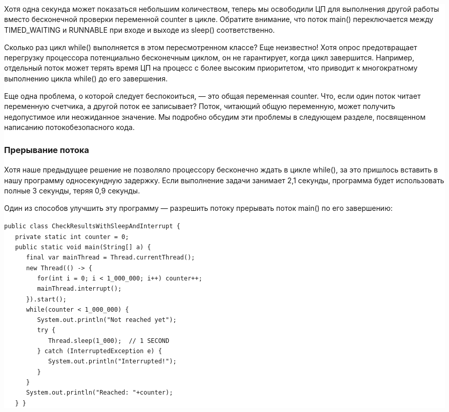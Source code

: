 Хотя одна секунда может показаться небольшим количеством, теперь мы освободили ЦП для выполнения другой работы вместо 
бесконечной проверки переменной counter в цикле. Обратите внимание, что поток main() переключается между TIMED_WAITING и 
RUNNABLE при входе и выходе из sleep() соответственно.

Сколько раз цикл while() выполняется в этом пересмотренном классе? Еще неизвестно! Хотя опрос предотвращает перегрузку 
процессора потенциально бесконечным циклом, он не гарантирует, когда цикл завершится. Например, отдельный поток может 
терять время ЦП на процесс с более высоким приоритетом, что приводит к многократному выполнению цикла while() до его 
завершения.

Еще одна проблема, о которой следует беспокоиться, — это общая переменная counter. Что, если один поток читает 
переменную счетчика, а другой поток ее записывает? Поток, читающий общую переменную, может получить недопустимое или 
неожиданное значение. Мы подробно обсудим эти проблемы в следующем разделе, посвященном написанию потокобезопасного 
кода.

### Прерывание потока

Хотя наше предыдущее решение не позволяло процессору бесконечно ждать в цикле while(), за это пришлось вставить в нашу 
программу односекундную задержку. Если выполнение задачи занимает 2,1 секунды, программа будет использовать полные 3 
секунды, теряя 0,9 секунды.

Один из способов улучшить эту программу — разрешить потоку прерывать поток main() по его завершению:

```
public class CheckResultsWithSleepAndInterrupt {
   private static int counter = 0;
   public static void main(String[] a) {
      final var mainThread = Thread.currentThread();
      new Thread(() -> {
         for(int i = 0; i < 1_000_000; i++) counter++;
         mainThread.interrupt();
      }).start();
      while(counter < 1_000_000) {
         System.out.println("Not reached yet");
         try {
            Thread.sleep(1_000);  // 1 SECOND
         } catch (InterruptedException e) {
            System.out.println("Interrupted!");
         }
      }
      System.out.println("Reached: "+counter);
   } }
```
